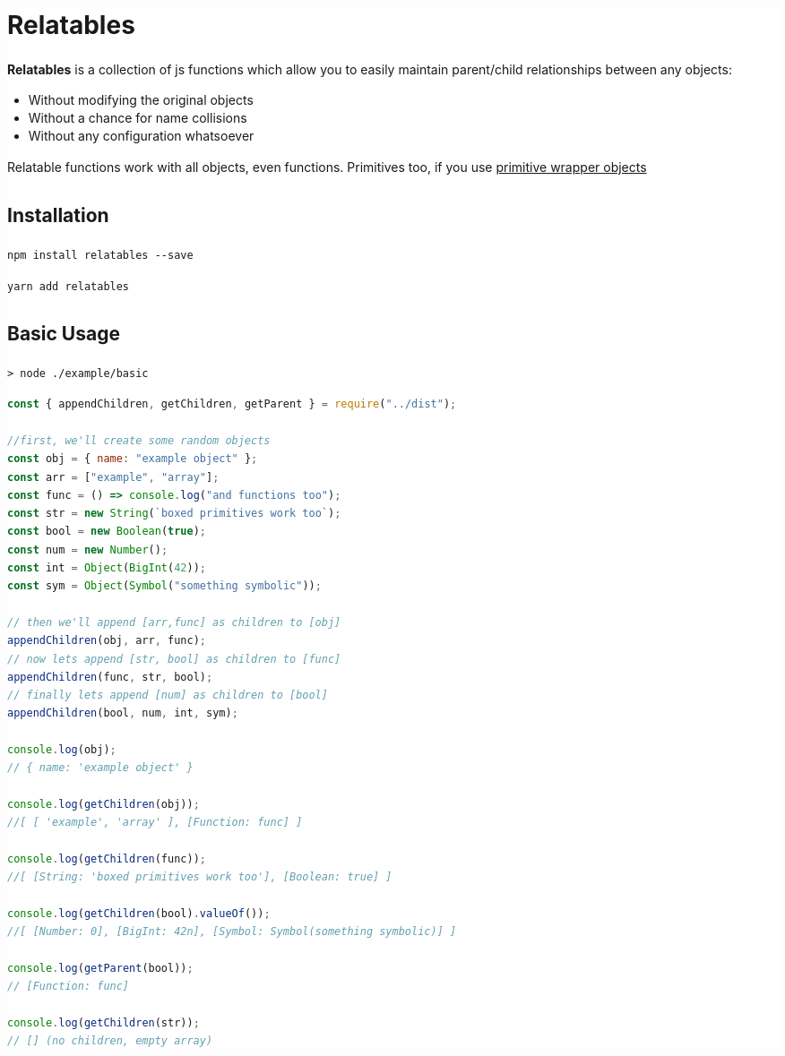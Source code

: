 # Relatables

**Relatables** is a collection of js functions which allow you to easily maintain parent/child relationships between any objects:

- Without modifying the original objects
- Without a chance for name collisions
- Without any configuration whatsoever

Relatable functions work with all objects, even functions. Primitives too, if you use [primitive wrapper objects](https://developer.mozilla.org/en-US/docs/Glossary/Primitive#primitive_wrapper_objects_in_javascript)

## Installation

```
npm install relatables --save
```

```
yarn add relatables
```

## Basic Usage

`> node ./example/basic`

```js
const { appendChildren, getChildren, getParent } = require("../dist");

//first, we'll create some random objects
const obj = { name: "example object" };
const arr = ["example", "array"];
const func = () => console.log("and functions too");
const str = new String(`boxed primitives work too`);
const bool = new Boolean(true);
const num = new Number();
const int = Object(BigInt(42));
const sym = Object(Symbol("something symbolic"));

// then we'll append [arr,func] as children to [obj]
appendChildren(obj, arr, func);
// now lets append [str, bool] as children to [func]
appendChildren(func, str, bool);
// finally lets append [num] as children to [bool]
appendChildren(bool, num, int, sym);

console.log(obj);
// { name: 'example object' }

console.log(getChildren(obj));
//[ [ 'example', 'array' ], [Function: func] ]

console.log(getChildren(func));
//[ [String: 'boxed primitives work too'], [Boolean: true] ]

console.log(getChildren(bool).valueOf());
//[ [Number: 0], [BigInt: 42n], [Symbol: Symbol(something symbolic)] ]

console.log(getParent(bool));
// [Function: func]

console.log(getChildren(str));
// [] (no children, empty array)

```